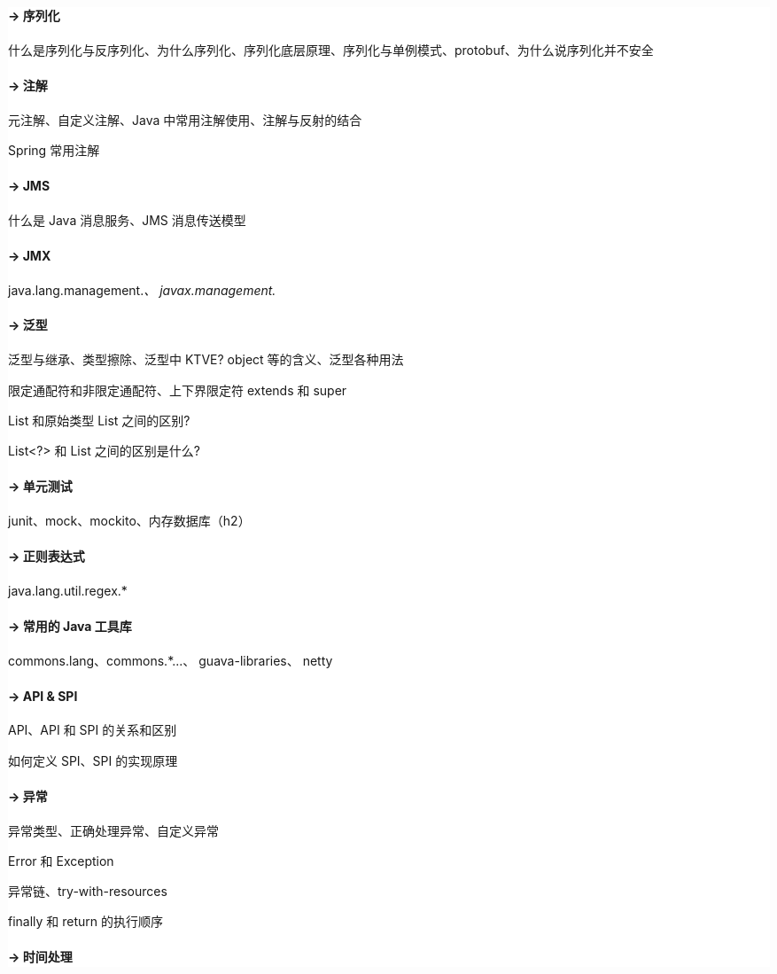 #### → 序列化

什么是序列化与反序列化、为什么序列化、序列化底层原理、序列化与单例模式、protobuf、为什么说序列化并不安全

#### 

#### **→ 注解**

元注解、自定义注解、Java 中常用注解使用、注解与反射的结合

Spring 常用注解

#### → JMS

什么是 Java 消息服务、JMS 消息传送模型

#### → JMX

java.lang.management.*、 javax.management.*

#### → 泛型

泛型与继承、类型擦除、泛型中 KTVE? object 等的含义、泛型各种用法

限定通配符和非限定通配符、上下界限定符 extends 和 super

List<Object> 和原始类型 List 之间的区别? 

List<?> 和 List<Object> 之间的区别是什么?

#### → 单元测试 

junit、mock、mockito、内存数据库（h2）

#### → 正则表达式

java.lang.util.regex.*

#### → 常用的 Java 工具库

commons.lang、commons.*...、 guava-libraries、 netty

#### → API & SPI

API、API 和 SPI 的关系和区别

如何定义 SPI、SPI 的实现原理

#### → 异常

异常类型、正确处理异常、自定义异常

Error 和 Exception

异常链、try-with-resources

finally 和 return 的执行顺序

#### → 时间处理
